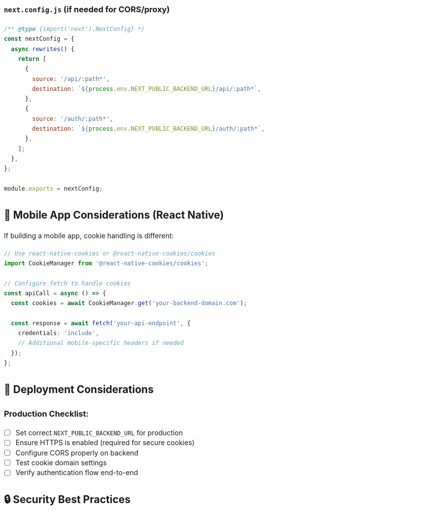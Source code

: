 ### `next.config.js` (if needed for CORS/proxy)
```javascript
/** @type {import('next').NextConfig} */
const nextConfig = {
  async rewrites() {
    return [
      {
        source: '/api/:path*',
        destination: `${process.env.NEXT_PUBLIC_BACKEND_URL}/api/:path*`,
      },
      {
        source: '/auth/:path*',
        destination: `${process.env.NEXT_PUBLIC_BACKEND_URL}/auth/:path*`,
      },
    ];
  },
};

module.exports = nextConfig;
```

## 📱 Mobile App Considerations (React Native)

If building a mobile app, cookie handling is different:

```typescript
// Use react-native-cookies or @react-native-cookies/cookies
import CookieManager from '@react-native-cookies/cookies';

// Configure fetch to handle cookies
const apiCall = async () => {
  const cookies = await CookieManager.get('your-backend-domain.com');
  
  const response = await fetch('your-api-endpoint', {
    credentials: 'include',
    // Additional mobile-specific headers if needed
  });
};
```

## 🚀 Deployment Considerations

### Production Checklist:
- [ ] Set correct `NEXT_PUBLIC_BACKEND_URL` for production
- [ ] Ensure HTTPS is enabled (required for secure cookies)
- [ ] Configure CORS properly on backend
- [ ] Test cookie domain settings
- [ ] Verify authentication flow end-to-end

## 🔒 Security Best Practices
